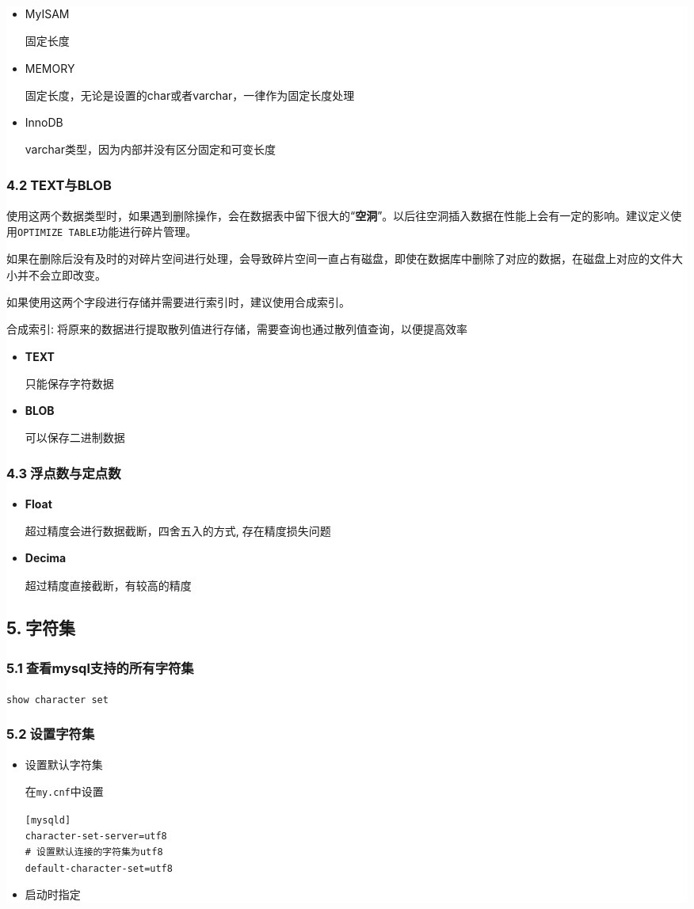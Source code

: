 - MyISAM

  固定长度

- MEMORY

  固定长度，无论是设置的char或者varchar，一律作为固定长度处理

- InnoDB

  varchar类型，因为内部并没有区分固定和可变长度

### 4.2 TEXT与BLOB

​	使用这两个数据类型时，如果遇到删除操作，会在数据表中留下很大的“**空洞**”。以后往空洞插入数据在性能上会有一定的影响。建议定义使用`OPTIMIZE TABLE`功能进行碎片管理。

​	如果在删除后没有及时的对碎片空间进行处理，会导致碎片空间一直占有磁盘，即使在数据库中删除了对应的数据，在磁盘上对应的文件大小并不会立即改变。

如果使用这两个字段进行存储并需要进行索引时，建议使用合成索引。

合成索引: 将原来的数据进行提取散列值进行存储，需要查询也通过散列值查询，以便提高效率

- **TEXT**

  只能保存字符数据

- **BLOB**

  可以保存二进制数据

### 4.3 浮点数与定点数

- **Float**

  超过精度会进行数据截断，四舍五入的方式, 存在精度损失问题

- **Decima**

  超过精度直接截断，有较高的精度

## 5. 字符集

### 5.1 查看mysql支持的所有字符集

`show character set`

### 5.2 设置字符集

- 设置默认字符集

  在`my.cnf`中设置

  ```shell
  [mysqld]
  character-set-server=utf8
  # 设置默认连接的字符集为utf8
  default-character-set=utf8
  ```

- 启动时指定
